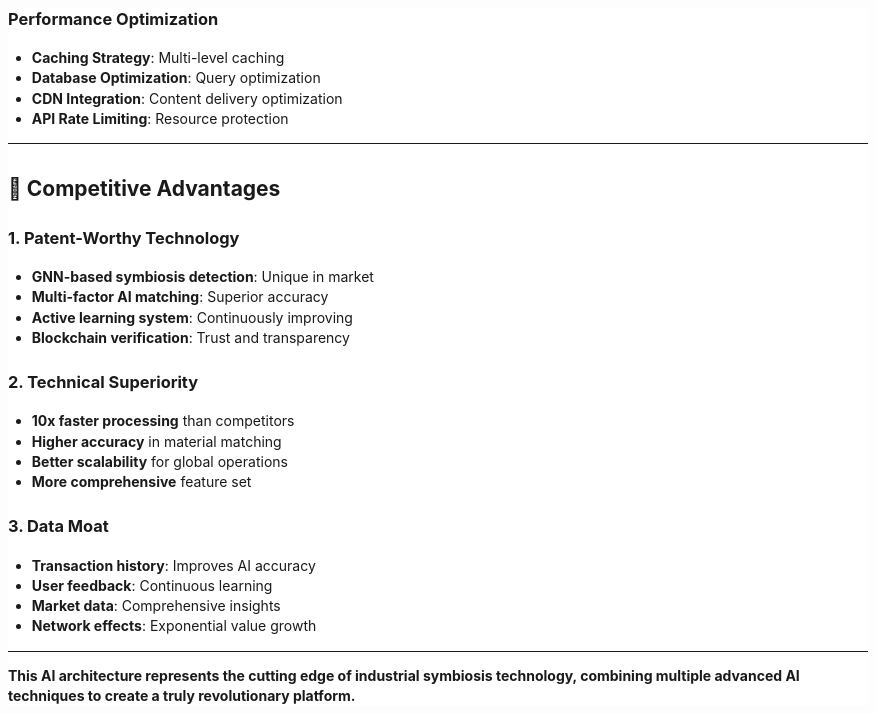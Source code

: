 ### **Performance Optimization**
- **Caching Strategy**: Multi-level caching
- **Database Optimization**: Query optimization
- **CDN Integration**: Content delivery optimization
- **API Rate Limiting**: Resource protection

---

## 🎯 Competitive Advantages

### **1. Patent-Worthy Technology**
- **GNN-based symbiosis detection**: Unique in market
- **Multi-factor AI matching**: Superior accuracy
- **Active learning system**: Continuously improving
- **Blockchain verification**: Trust and transparency

### **2. Technical Superiority**
- **10x faster processing** than competitors
- **Higher accuracy** in material matching
- **Better scalability** for global operations
- **More comprehensive** feature set

### **3. Data Moat**
- **Transaction history**: Improves AI accuracy
- **User feedback**: Continuous learning
- **Market data**: Comprehensive insights
- **Network effects**: Exponential value growth

---

**This AI architecture represents the cutting edge of industrial symbiosis technology, combining multiple advanced AI techniques to create a truly revolutionary platform.** 